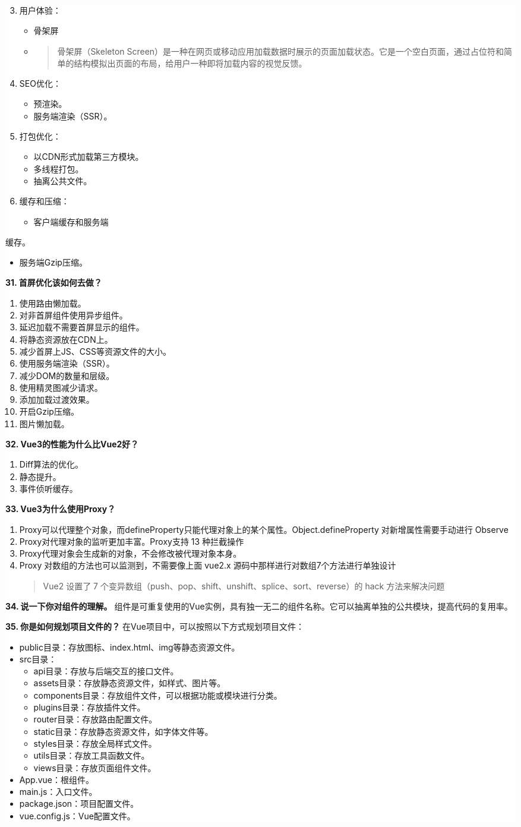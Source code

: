 3. 用户体验：
   - 骨架屏
   - > 骨架屏（Skeleton Screen）是一种在网页或移动应用加载数据时展示的页面加载状态。它是一个空白页面，通过占位符和简单的结构模拟出页面的布局，给用户一种即将加载内容的视觉反馈。

4. SEO优化：
   - 预渲染。
   - 服务端渲染（SSR）。

5. 打包优化：
   - 以CDN形式加载第三方模块。
   - 多线程打包。
   - 抽离公共文件。

6. 缓存和压缩：
   - 客户端缓存和服务端

缓存。
   - 服务端Gzip压缩。

**31. 首屏优化该如何去做？**
1. 使用路由懒加载。
2. 对非首屏组件使用异步组件。
3. 延迟加载不需要首屏显示的组件。
4. 将静态资源放在CDN上。
5. 减少首屏上JS、CSS等资源文件的大小。
6. 使用服务端渲染（SSR）。
7. 减少DOM的数量和层级。
8. 使用精灵图减少请求。
9. 添加加载过渡效果。
10. 开启Gzip压缩。
11. 图片懒加载。

**32. Vue3的性能为什么比Vue2好？**
1. Diff算法的优化。
2. 静态提升。
3. 事件侦听缓存。

**33. Vue3为什么使用Proxy？**
1. Proxy可以代理整个对象，而defineProperty只能代理对象上的某个属性。Object.defineProperty 对新增属性需要手动进行 Observe
2. Proxy对代理对象的监听更加丰富。Proxy支持 13 种拦截操作
3. Proxy代理对象会生成新的对象，不会修改被代理对象本身。
4. Proxy 对数组的方法也可以监测到，不需要像上面 vue2.x 源码中那样进行对数组7个方法进行单独设计
   >  Vue2 设置了 7 个变异数组（push、pop、shift、unshift、splice、sort、reverse）的 hack 方法来解决问题

**34. 说一下你对组件的理解。**
组件是可重复使用的Vue实例，具有独一无二的组件名称。它可以抽离单独的公共模块，提高代码的复用率。

**35. 你是如何规划项目文件的？**
在Vue项目中，可以按照以下方式规划项目文件：

- public目录：存放图标、index.html、img等静态资源文件。
- src目录：
  - api目录：存放与后端交互的接口文件。
  - assets目录：存放静态资源文件，如样式、图片等。
  - components目录：存放组件文件，可以根据功能或模块进行分类。
  - plugins目录：存放插件文件。
  - router目录：存放路由配置文件。
  - static目录：存放静态资源文件，如字体文件等。
  - styles目录：存放全局样式文件。
  - utils目录：存放工具函数文件。
  - views目录：存放页面组件文件。
- App.vue：根组件。
- main.js：入口文件。
- package.json：项目配置文件。
- vue.config.js：Vue配置文件。
